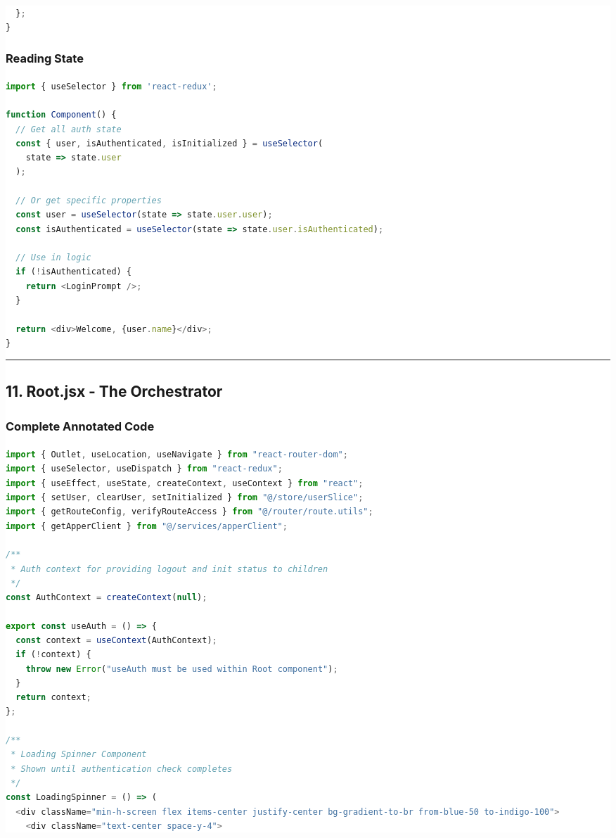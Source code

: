 ```javascript
  };
}
```

### Reading State

```javascript
import { useSelector } from 'react-redux';

function Component() {
  // Get all auth state
  const { user, isAuthenticated, isInitialized } = useSelector(
    state => state.user
  );
  
  // Or get specific properties
  const user = useSelector(state => state.user.user);
  const isAuthenticated = useSelector(state => state.user.isAuthenticated);
  
  // Use in logic
  if (!isAuthenticated) {
    return <LoginPrompt />;
  }
  
  return <div>Welcome, {user.name}</div>;
}
```

---

## 11. Root.jsx - The Orchestrator

### Complete Annotated Code

```javascript
import { Outlet, useLocation, useNavigate } from "react-router-dom";
import { useSelector, useDispatch } from "react-redux";
import { useEffect, useState, createContext, useContext } from "react";
import { setUser, clearUser, setInitialized } from "@/store/userSlice";
import { getRouteConfig, verifyRouteAccess } from "@/router/route.utils";
import { getApperClient } from "@/services/apperClient";

/**
 * Auth context for providing logout and init status to children
 */
const AuthContext = createContext(null);

export const useAuth = () => {
  const context = useContext(AuthContext);
  if (!context) {
    throw new Error("useAuth must be used within Root component");
  }
  return context;
};

/**
 * Loading Spinner Component
 * Shown until authentication check completes
 */
const LoadingSpinner = () => (
  <div className="min-h-screen flex items-center justify-center bg-gradient-to-br from-blue-50 to-indigo-100">
    <div className="text-center space-y-4">
```